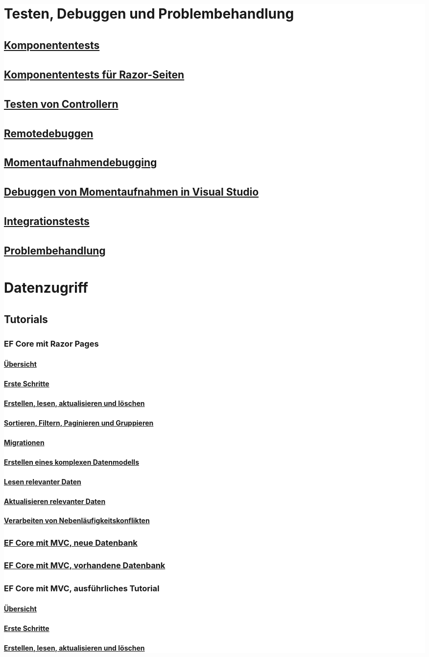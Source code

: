 # Testen, Debuggen und Problembehandlung
## [Komponententests](/dotnet/articles/core/testing/unit-testing-with-dotnet-test)
## [Komponententests für Razor-Seiten](xref:test/razor-pages-tests)
## [Testen von Controllern](xref:mvc/controllers/testing)
## [Remotedebuggen](/visualstudio/debugger/remote-debugging-azure)
## [Momentaufnahmendebugging](/azure/application-insights/app-insights-snapshot-debugger)
## [Debuggen von Momentaufnahmen in Visual Studio](/visualstudio/debugger/debug-live-azure-applications)
## [Integrationstests](xref:test/integration-tests)
## [Problembehandlung](xref:test/troubleshoot)

# Datenzugriff
## Tutorials
### EF Core mit Razor Pages
#### [Übersicht](xref:data/ef-rp/index)
#### [Erste Schritte](xref:data/ef-rp/intro)
#### [Erstellen, lesen, aktualisieren und löschen](xref:data/ef-rp/crud)
#### [Sortieren, Filtern, Paginieren und Gruppieren](xref:data/ef-rp/sort-filter-page)
#### [Migrationen](xref:data/ef-rp/migrations)
#### [Erstellen eines komplexen Datenmodells](xref:data/ef-rp/complex-data-model)
#### [Lesen relevanter Daten](xref:data/ef-rp/read-related-data)
#### [Aktualisieren relevanter Daten](xref:data/ef-rp/update-related-data)
#### [Verarbeiten von Nebenläufigkeitskonflikten](xref:data/ef-rp/concurrency)
### [EF Core mit MVC, neue Datenbank](/ef/core/get-started/aspnetcore/new-db)
### [EF Core mit MVC, vorhandene Datenbank](/ef/core/get-started/aspnetcore/existing-db)
### EF Core mit MVC, ausführliches Tutorial
#### [Übersicht](xref:data/ef-mvc/index)
#### [Erste Schritte](xref:data/ef-mvc/intro)
#### [Erstellen, lesen, aktualisieren und löschen](xref:data/ef-mvc/crud)